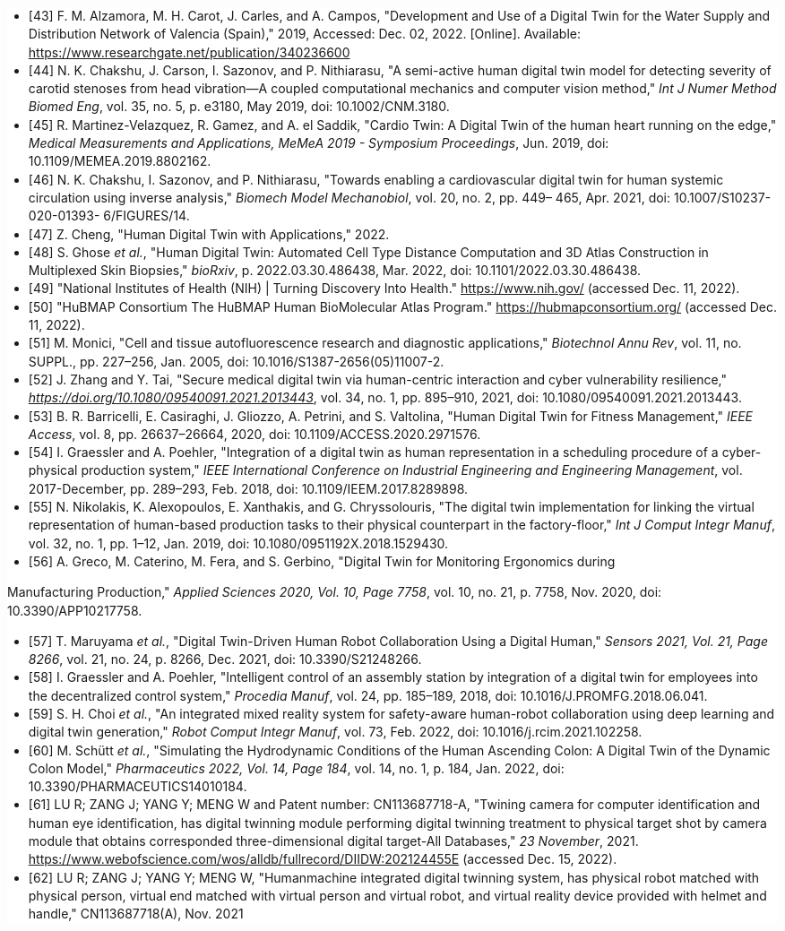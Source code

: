 - [43] F. M. Alzamora, M. H. Carot, J. Carles, and A. Campos, "Development and Use of a Digital Twin for the Water Supply and Distribution Network of Valencia (Spain)," 2019, Accessed: Dec. 02, 2022. [Online]. Available: https://www.researchgate.net/publication/340236600
- [44] N. K. Chakshu, J. Carson, I. Sazonov, and P. Nithiarasu, "A semi-active human digital twin model for detecting severity of carotid stenoses from head vibration—A coupled computational mechanics and computer vision method," *Int J Numer Method Biomed Eng*, vol. 35, no. 5, p. e3180, May 2019, doi: 10.1002/CNM.3180.
- [45] R. Martinez-Velazquez, R. Gamez, and A. el Saddik, "Cardio Twin: A Digital Twin of the human heart running on the edge," *Medical Measurements and Applications, MeMeA 2019 - Symposium Proceedings*, Jun. 2019, doi: 10.1109/MEMEA.2019.8802162.
- [46] N. K. Chakshu, I. Sazonov, and P. Nithiarasu, "Towards enabling a cardiovascular digital twin for human systemic circulation using inverse analysis," *Biomech Model Mechanobiol*, vol. 20, no. 2, pp. 449– 465, Apr. 2021, doi: 10.1007/S10237-020-01393- 6/FIGURES/14.
- [47] Z. Cheng, "Human Digital Twin with Applications," 2022.
- [48] S. Ghose *et al.*, "Human Digital Twin: Automated Cell Type Distance Computation and 3D Atlas Construction in Multiplexed Skin Biopsies," *bioRxiv*, p. 2022.03.30.486438, Mar. 2022, doi: 10.1101/2022.03.30.486438.
- [49] "National Institutes of Health (NIH) | Turning Discovery Into Health." https://www.nih.gov/ (accessed Dec. 11, 2022).
- [50] "HuBMAP Consortium The HuBMAP Human BioMolecular Atlas Program." https://hubmapconsortium.org/ (accessed Dec. 11, 2022).
- [51] M. Monici, "Cell and tissue autofluorescence research and diagnostic applications," *Biotechnol Annu Rev*, vol. 11, no. SUPPL., pp. 227–256, Jan. 2005, doi: 10.1016/S1387-2656(05)11007-2.
- [52] J. Zhang and Y. Tai, "Secure medical digital twin via human-centric interaction and cyber vulnerability resilience," *https://doi.org/10.1080/09540091.2021.2013443*, vol. 34, no. 1, pp. 895–910, 2021, doi: 10.1080/09540091.2021.2013443.
- [53] B. R. Barricelli, E. Casiraghi, J. Gliozzo, A. Petrini, and S. Valtolina, "Human Digital Twin for Fitness Management," *IEEE Access*, vol. 8, pp. 26637–26664, 2020, doi: 10.1109/ACCESS.2020.2971576.
- [54] I. Graessler and A. Poehler, "Integration of a digital twin as human representation in a scheduling procedure of a cyber-physical production system," *IEEE International Conference on Industrial Engineering and Engineering Management*, vol. 2017-December, pp. 289–293, Feb. 2018, doi: 10.1109/IEEM.2017.8289898.
- [55] N. Nikolakis, K. Alexopoulos, E. Xanthakis, and G. Chryssolouris, "The digital twin implementation for linking the virtual representation of human-based production tasks to their physical counterpart in the factory-floor," *Int J Comput Integr Manuf*, vol. 32, no. 1, pp. 1–12, Jan. 2019, doi: 10.1080/0951192X.2018.1529430.
- [56] A. Greco, M. Caterino, M. Fera, and S. Gerbino, "Digital Twin for Monitoring Ergonomics during

Manufacturing Production," *Applied Sciences 2020, Vol. 10, Page 7758*, vol. 10, no. 21, p. 7758, Nov. 2020, doi: 10.3390/APP10217758.

- [57] T. Maruyama *et al.*, "Digital Twin-Driven Human Robot Collaboration Using a Digital Human," *Sensors 2021, Vol. 21, Page 8266*, vol. 21, no. 24, p. 8266, Dec. 2021, doi: 10.3390/S21248266.
- [58] I. Graessler and A. Poehler, "Intelligent control of an assembly station by integration of a digital twin for employees into the decentralized control system," *Procedia Manuf*, vol. 24, pp. 185–189, 2018, doi: 10.1016/J.PROMFG.2018.06.041.
- [59] S. H. Choi *et al.*, "An integrated mixed reality system for safety-aware human-robot collaboration using deep learning and digital twin generation," *Robot Comput Integr Manuf*, vol. 73, Feb. 2022, doi: 10.1016/j.rcim.2021.102258.
- [60] M. Schütt *et al.*, "Simulating the Hydrodynamic Conditions of the Human Ascending Colon: A Digital Twin of the Dynamic Colon Model," *Pharmaceutics 2022, Vol. 14, Page 184*, vol. 14, no. 1, p. 184, Jan. 2022, doi: 10.3390/PHARMACEUTICS14010184.
- [61] LU R; ZANG J; YANG Y; MENG W and Patent number: CN113687718-A, "Twining camera for computer identification and human eye identification, has digital twinning module performing digital twinning treatment to physical target shot by camera module that obtains corresponded three-dimensional digital target-All Databases," *23 November*, 2021. https://www.webofscience.com/wos/alldb/fullrecord/DIIDW:202124455E (accessed Dec. 15, 2022).
- [62] LU R; ZANG J; YANG Y; MENG W, "Humanmachine integrated digital twinning system, has physical robot matched with physical person, virtual end matched with virtual person and virtual robot, and virtual reality device provided with helmet and handle," CN113687718(A), Nov. 2021